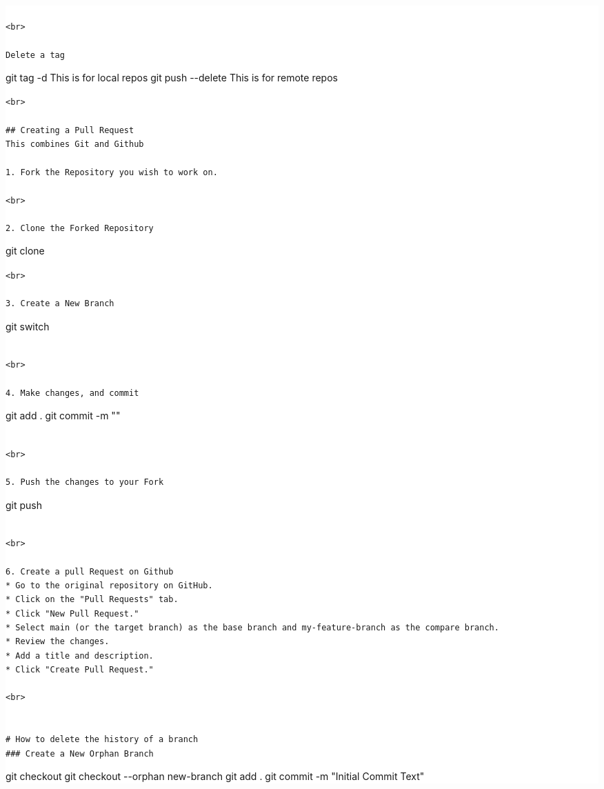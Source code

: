 ```

<br>

Delete a tag
```
git tag -d <tagname>                        This is for local repos
git push <remote> --delete <tagname>        This is for remote repos
```
<br>

## Creating a Pull Request
This combines Git and Github

1. Fork the Repository you wish to work on.

<br>

2. Clone the Forked Repository
```
git clone <url-path>
```
<br>

3. Create a New Branch
```
git switch <new-branch>
```

<br>

4. Make changes, and commit
```
git add .
git commit -m "<message>"
```

<br>

5. Push the changes to your Fork
```
git push <remote> <branchname>
```

<br>

6. Create a pull Request on Github
* Go to the original repository on GitHub.
* Click on the "Pull Requests" tab.
* Click "New Pull Request."
* Select main (or the target branch) as the base branch and my-feature-branch as the compare branch.
* Review the changes.
* Add a title and description.
* Click "Create Pull Request."

<br>


# How to delete the history of a branch
### Create a New Orphan Branch
```
git checkout <commit-hash>
git checkout --orphan new-branch
git add .
git commit -m "Initial Commit Text"